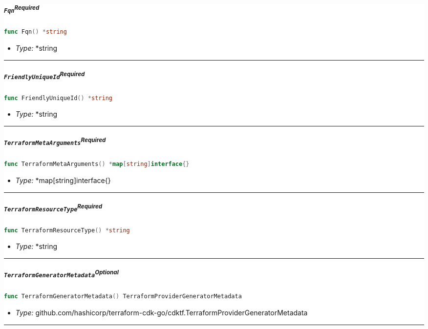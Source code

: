 ##### `Fqn`<sup>Required</sup> <a name="Fqn" id="@cdktf/provider-kubernetes.clusterRole.ClusterRole.property.fqn"></a>

```go
func Fqn() *string
```

- *Type:* *string

---

##### `FriendlyUniqueId`<sup>Required</sup> <a name="FriendlyUniqueId" id="@cdktf/provider-kubernetes.clusterRole.ClusterRole.property.friendlyUniqueId"></a>

```go
func FriendlyUniqueId() *string
```

- *Type:* *string

---

##### `TerraformMetaArguments`<sup>Required</sup> <a name="TerraformMetaArguments" id="@cdktf/provider-kubernetes.clusterRole.ClusterRole.property.terraformMetaArguments"></a>

```go
func TerraformMetaArguments() *map[string]interface{}
```

- *Type:* *map[string]interface{}

---

##### `TerraformResourceType`<sup>Required</sup> <a name="TerraformResourceType" id="@cdktf/provider-kubernetes.clusterRole.ClusterRole.property.terraformResourceType"></a>

```go
func TerraformResourceType() *string
```

- *Type:* *string

---

##### `TerraformGeneratorMetadata`<sup>Optional</sup> <a name="TerraformGeneratorMetadata" id="@cdktf/provider-kubernetes.clusterRole.ClusterRole.property.terraformGeneratorMetadata"></a>

```go
func TerraformGeneratorMetadata() TerraformProviderGeneratorMetadata
```

- *Type:* github.com/hashicorp/terraform-cdk-go/cdktf.TerraformProviderGeneratorMetadata

---
